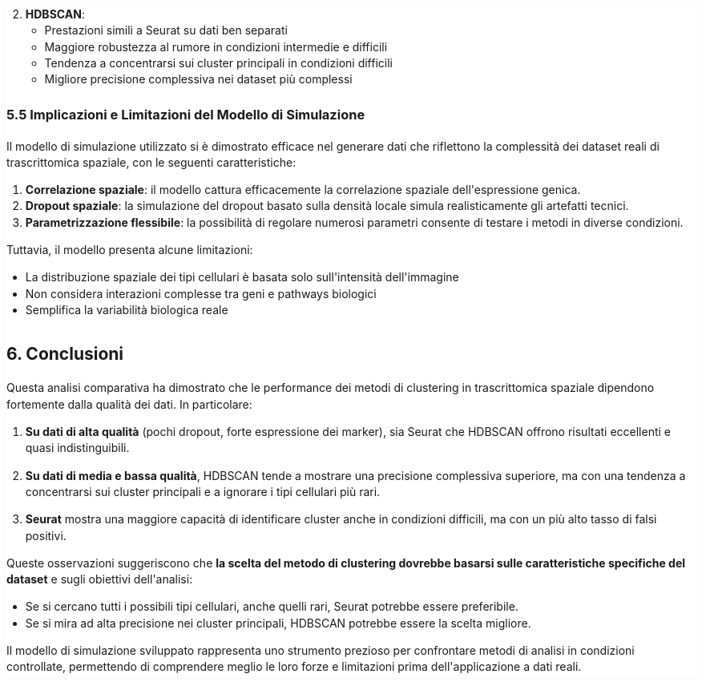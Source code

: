2. **HDBSCAN**:
   - Prestazioni simili a Seurat su dati ben separati
   - Maggiore robustezza al rumore in condizioni intermedie e difficili
   - Tendenza a concentrarsi sui cluster principali in condizioni difficili
   - Migliore precisione complessiva nei dataset più complessi

### 5.5 Implicazioni e Limitazioni del Modello di Simulazione

Il modello di simulazione utilizzato si è dimostrato efficace nel generare dati che riflettono la complessità dei dataset reali di trascrittomica spaziale, con le seguenti caratteristiche:

1. **Correlazione spaziale**: il modello cattura efficacemente la correlazione spaziale dell'espressione genica.
2. **Dropout spaziale**: la simulazione del dropout basato sulla densità locale simula realisticamente gli artefatti tecnici.
3. **Parametrizzazione flessibile**: la possibilità di regolare numerosi parametri consente di testare i metodi in diverse condizioni.

Tuttavia, il modello presenta alcune limitazioni:
- La distribuzione spaziale dei tipi cellulari è basata solo sull'intensità dell'immagine
- Non considera interazioni complesse tra geni e pathways biologici
- Semplifica la variabilità biologica reale

## 6. Conclusioni

Questa analisi comparativa ha dimostrato che le performance dei metodi di clustering in trascrittomica spaziale dipendono fortemente dalla qualità dei dati. In particolare:

1. **Su dati di alta qualità** (pochi dropout, forte espressione dei marker), sia Seurat che HDBSCAN offrono risultati eccellenti e quasi indistinguibili.

2. **Su dati di media e bassa qualità**, HDBSCAN tende a mostrare una precisione complessiva superiore, ma con una tendenza a concentrarsi sui cluster principali e a ignorare i tipi cellulari più rari.

3. **Seurat** mostra una maggiore capacità di identificare cluster anche in condizioni difficili, ma con un più alto tasso di falsi positivi.

Queste osservazioni suggeriscono che **la scelta del metodo di clustering dovrebbe basarsi sulle caratteristiche specifiche del dataset** e sugli obiettivi dell'analisi:
- Se si cercano tutti i possibili tipi cellulari, anche quelli rari, Seurat potrebbe essere preferibile.
- Se si mira ad alta precisione nei cluster principali, HDBSCAN potrebbe essere la scelta migliore.

Il modello di simulazione sviluppato rappresenta uno strumento prezioso per confrontare metodi di analisi in condizioni controllate, permettendo di comprendere meglio le loro forze e limitazioni prima dell'applicazione a dati reali.